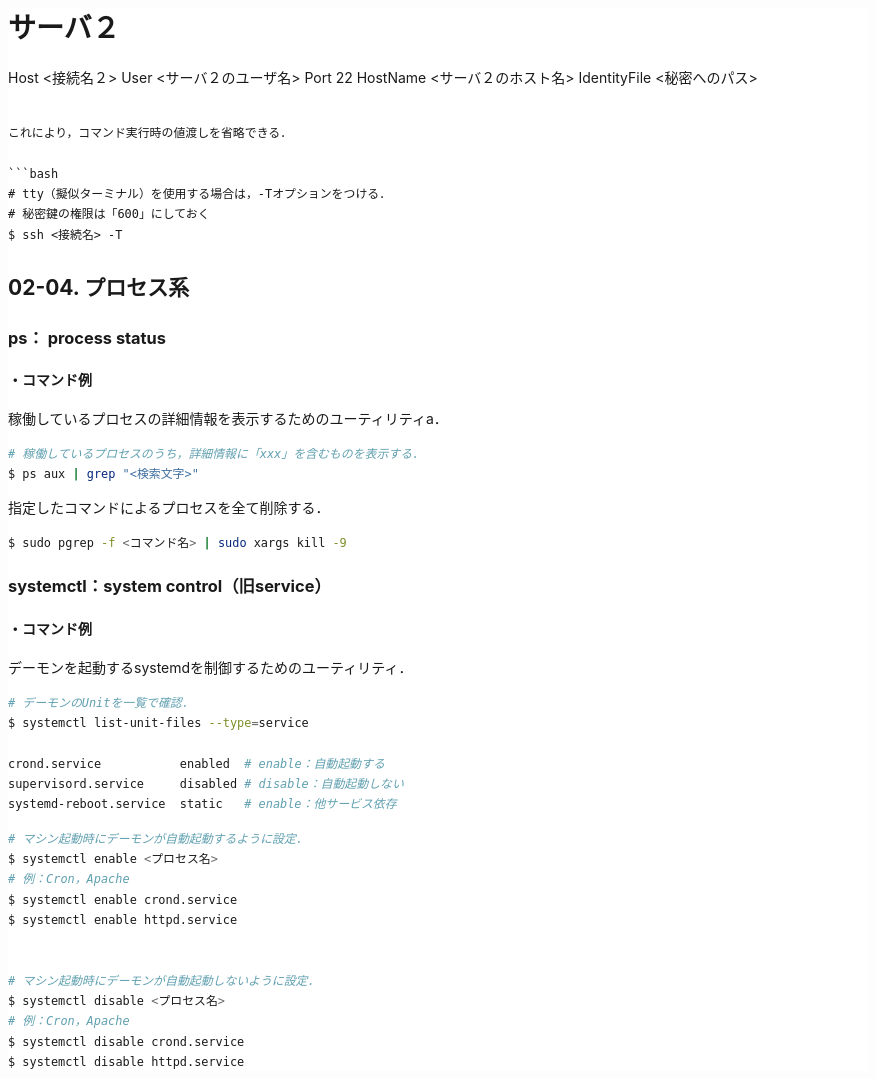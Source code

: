# サーバ２
Host <接続名２>
    User <サーバ２のユーザ名>
    Port 22
    HostName <サーバ２のホスト名>
    IdentityFile <秘密へのパス>
```

これにより，コマンド実行時の値渡しを省略できる．

```bash
# tty（擬似ターミナル）を使用する場合は，-Tオプションをつける．
# 秘密鍵の権限は「600」にしておく
$ ssh <接続名> -T
```



## 02-04. プロセス系

### ps： process status

#### ・コマンド例

稼働しているプロセスの詳細情報を表示するためのユーティリティa．

```bash
# 稼働しているプロセスのうち，詳細情報に「xxx」を含むものを表示する．
$ ps aux | grep "<検索文字>"
```

指定したコマンドによるプロセスを全て削除する．

```bash
$ sudo pgrep -f <コマンド名> | sudo xargs kill -9
```



### systemctl：system control（旧service）

#### ・コマンド例

デーモンを起動するsystemdを制御するためのユーティリティ．

```bash
# デーモンのUnitを一覧で確認．
$ systemctl list-unit-files --type=service

crond.service           enabled  # enable：自動起動する
supervisord.service     disabled # disable：自動起動しない
systemd-reboot.service  static   # enable：他サービス依存
```

```bash
# マシン起動時にデーモンが自動起動するように設定．
$ systemctl enable <プロセス名>
# 例：Cron，Apache
$ systemctl enable crond.service
$ systemctl enable httpd.service


# マシン起動時にデーモンが自動起動しないように設定．
$ systemctl disable <プロセス名>
# 例：Cron，Apache
$ systemctl disable crond.service
$ systemctl disable httpd.service
```